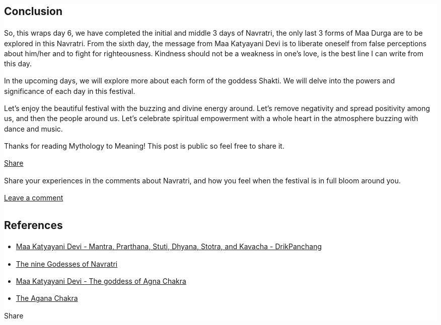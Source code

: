 
## Conclusion

So, this wraps day 6, we have completed the initial and middle 3 days of Navratri, the only last 3 forms of Maa Durga are to be explored in this Navratri. From the sixth day, the message from Maa Katyayani Devi is to liberate oneself from false perceptions about him/her and to fight for righteousness. Kindness should not be a weakness in one’s love, is the best line I can write from this day.

In the upcoming days, we will explore more about each form of the goddess Shakti. We will delve into the powers and significance of each day in this festival.

Let’s enjoy the beautiful festival with the buzzing and divine energy around. Let’s remove negativity and spread positivity among us, and then the people around us. Let’s celebrate spiritual empowerment with a whole heart in the atmosphere buzzing with dance and music.

Thanks for reading Mythology to Meaning! This post is public so feel free to share it.

[Share](https://mythstomeaning.substack.com/p/navratri-day-6-2024-maa-katyayani?utm_source=substack&utm_medium=email&utm_content=share&action=share&token=eyJ1c2VyX2lkIjoyNTI3NDY2MDYsInBvc3RfaWQiOjE0OTc1NzQwNSwiaWF0IjoxNzMwNDQ4NDE5LCJleHAiOjE3MzMwNDA0MTksImlzcyI6InB1Yi0zMTExNjI1Iiwic3ViIjoicG9zdC1yZWFjdGlvbiJ9.Ivnyk_aGFsHEZBe1edd_gIpklhyoOTyY1oxB0qD4lQ4)

Share your experiences in the comments about Navratri, and how you feel when the festival is in full bloom around you.

[Leave a comment](https://mythstomeaning.substack.com/p/navratri-day-6-2024-maa-katyayani/comments)

## References

* [Maa Katyayani Devi - Mantra, Prarthana, Stuti, Dhyana, Stotra, and Kavacha - DrikPanchang](https://www.drikpanchang.com/hindu-goddesses/parvati/durga/navdurga-katyayani.html)
    
* [The nine Godesses of Navratri](https://nutspace.in/navratri-stories-9-goddesses-of-navratri/)
    
* [Maa Katyayani Devi - The goddess of Agna Chakra](https://beingthetruth.wordpress.com/2019/10/04/katyayeni-goddess-of-ajna-chakra/)
    
* [The Agana Chakra](https://www.chakras.net/energy-centers/agya/about-the-agya-chakra)
    

Share
